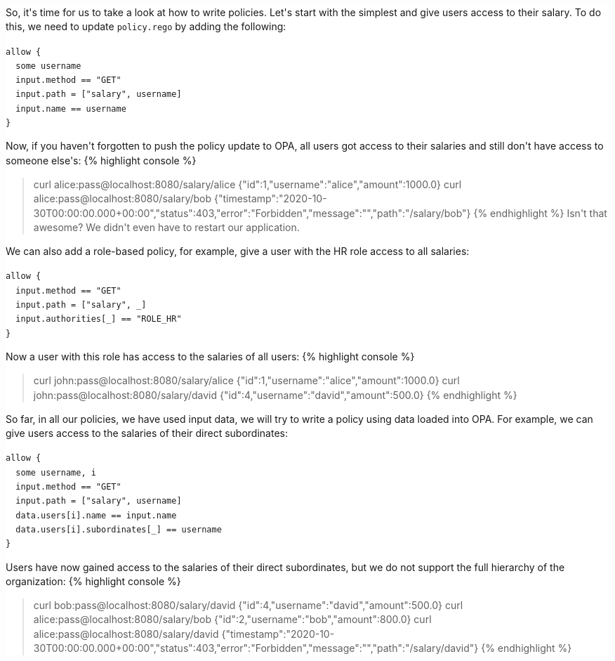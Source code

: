 So, it's time for us to take a look at how to write policies. Let's start with the simplest and give users access to their salary.
To do this, we need to update `policy.rego` by adding the following:
```
allow {
  some username
  input.method == "GET"
  input.path = ["salary", username]
  input.name == username
}
```

Now, if you haven't forgotten to push the policy update to OPA, 
all users got access to their salaries and still don't have access to someone else's:
{% highlight console %}
> curl alice:pass@localhost:8080/salary/alice
{"id":1,"username":"alice","amount":1000.0}
> curl alice:pass@localhost:8080/salary/bob
{"timestamp":"2020-10-30T00:00:00.000+00:00","status":403,"error":"Forbidden","message":"","path":"/salary/bob"}
{% endhighlight %}
Isn't that awesome? We didn't even have to restart our application.

We can also add a role-based policy, for example, give a user with the HR role access to all salaries:
```
allow {
  input.method == "GET"
  input.path = ["salary", _]
  input.authorities[_] == "ROLE_HR"
}
```
Now a user with this role has access to the salaries of all users:
{% highlight console %}
> curl john:pass@localhost:8080/salary/alice
{"id":1,"username":"alice","amount":1000.0}
> curl john:pass@localhost:8080/salary/david
{"id":4,"username":"david","amount":500.0}
{% endhighlight %}

So far, in all our policies, we have used input data, we will try to write a policy using data loaded into OPA.
For example, we can give users access to the salaries of their direct subordinates:
```
allow {
  some username, i
  input.method == "GET"
  input.path = ["salary", username]
  data.users[i].name == input.name
  data.users[i].subordinates[_] == username
}
```
Users have now gained access to the salaries of their direct subordinates, but we do not support the full hierarchy of the organization:
{% highlight console %}
> curl bob:pass@localhost:8080/salary/david
{"id":4,"username":"david","amount":500.0}
> curl alice:pass@localhost:8080/salary/bob
{"id":2,"username":"bob","amount":800.0}
> curl alice:pass@localhost:8080/salary/david
{"timestamp":"2020-10-30T00:00:00.000+00:00","status":403,"error":"Forbidden","message":"","path":"/salary/david"}
{% endhighlight %}
